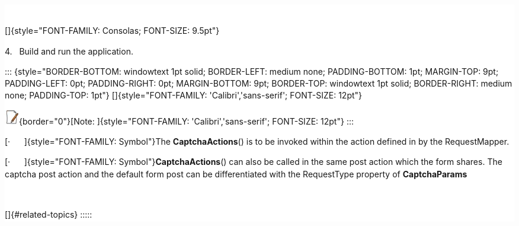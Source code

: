  

[]{style="FONT-FAMILY: Consolas; FONT-SIZE: 9.5pt"} 

4.   Build and run the application.

::: {style="BORDER-BOTTOM: windowtext 1pt solid; BORDER-LEFT: medium none; PADDING-BOTTOM: 1pt; MARGIN-TOP: 9pt; PADDING-LEFT: 0pt; PADDING-RIGHT: 0pt; MARGIN-BOTTOM: 9pt; BORDER-TOP: windowtext 1pt solid; BORDER-RIGHT: medium none; PADDING-TOP: 1pt"}
[]{style="FONT-FAMILY: 'Calibri','sans-serif'; FONT-SIZE: 12pt"} 

![](ImagesExt/image56_5.jpg){border="0"}[Note: ]{style="FONT-FAMILY: 'Calibri','sans-serif'; FONT-SIZE: 12pt"}
:::

[·      ]{style="FONT-FAMILY: Symbol"}The **CaptchaActions**() is to be invoked within the action defined in by the RequestMapper.

[·      ]{style="FONT-FAMILY: Symbol"}**CaptchaActions**() can also be called in the same post action which the form shares. The captcha post action and the default form post can be differentiated with the RequestType property of **CaptchaParams**

 

[]{#related-topics}
:::::
